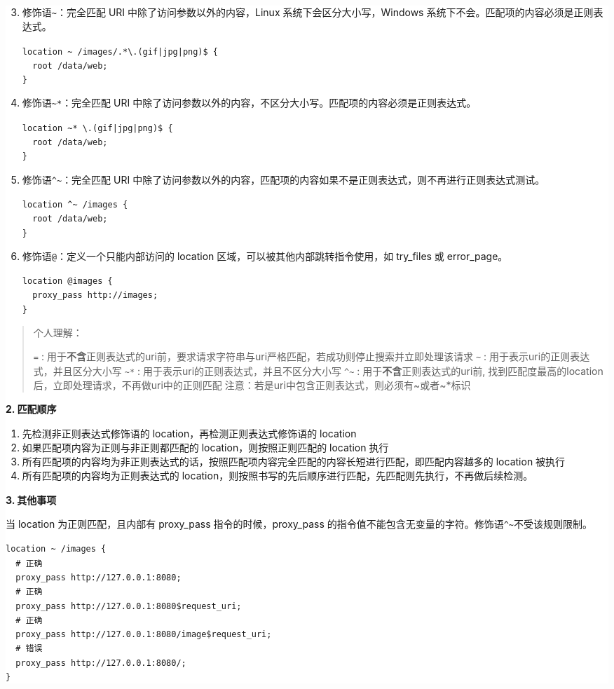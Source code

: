 3. 修饰语`~`：完全匹配 URI 中除了访问参数以外的内容，Linux 系统下会区分大小写，Windows 系统下不会。匹配项的内容必须是正则表达式。

   ```nginx
   location ~ /images/.*\.(gif|jpg|png)$ {
     root /data/web;
   }
   ```

4. 修饰语`~*`：完全匹配 URI 中除了访问参数以外的内容，不区分大小写。匹配项的内容必须是正则表达式。

   ```nginx
   location ~* \.(gif|jpg|png)$ {
     root /data/web;
   }
   ```

5. 修饰语`^~`：完全匹配 URI 中除了访问参数以外的内容，匹配项的内容如果不是正则表达式，则不再进行正则表达式测试。

   ```nginx
   location ^~ /images {
     root /data/web;
   }
   ```

6. 修饰语`@`：定义一个只能内部访问的 location 区域，可以被其他内部跳转指令使用，如 try_files 或 error_page。

   ```nginx
   location @images {
     proxy_pass http://images;
   }
   ```

> 个人理解：
>
> `=` : 用于**不含**正则表达式的uri前，要求请求字符串与uri严格匹配，若成功则停止搜索并立即处理该请求
> `~` : 用于表示uri的正则表达式，并且区分大小写
> `~*` : 用于表示uri的正则表达式，并且不区分大小写
> `^~` : 用于**不含**正则表达式的uri前, 找到匹配度最高的location后，立即处理请求，不再做uri中的正则匹配
> 注意：若是uri中包含正则表达式，则必须有~或者~*标识

**2. 匹配顺序**

1. 先检测非正则表达式修饰语的 location，再检测正则表达式修饰语的 location
2. 如果匹配项内容为正则与非正则都匹配的 location，则按照正则匹配的 location 执行
3. 所有匹配项的内容均为非正则表达式的话，按照匹配项内容完全匹配的内容长短进行匹配，即匹配内容越多的 location 被执行
4. 所有匹配项的内容均为正则表达式的 location，则按照书写的先后顺序进行匹配，先匹配则先执行，不再做后续检测。

**3. 其他事项**

当 location 为正则匹配，且内部有 proxy_pass 指令的时候，proxy_pass 的指令值不能包含无变量的字符。修饰语`^~`不受该规则限制。

```nginx
location ~ /images {
  # 正确
  proxy_pass http://127.0.0.1:8080;
  # 正确
  proxy_pass http://127.0.0.1:8080$request_uri;
  # 正确
  proxy_pass http://127.0.0.1:8080/image$request_uri;
  # 错误
  proxy_pass http://127.0.0.1:8080/;
}
```
